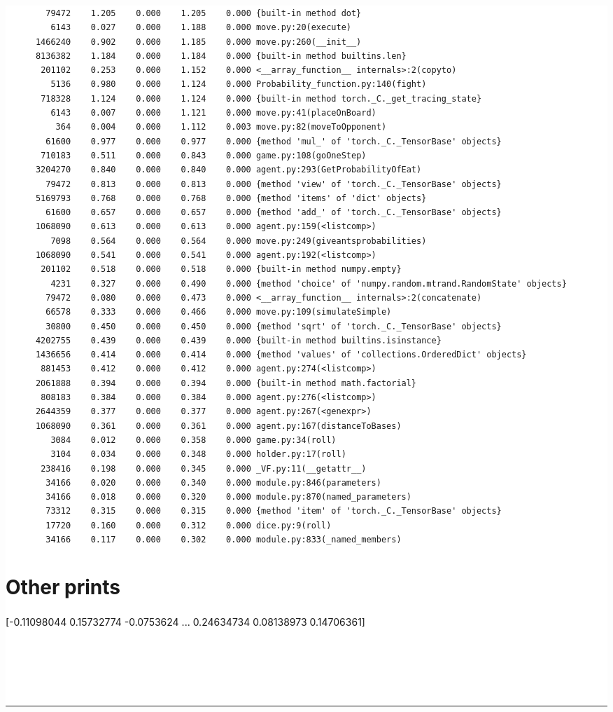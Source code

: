             79472    1.205    0.000    1.205    0.000 {built-in method dot}
             6143    0.027    0.000    1.188    0.000 move.py:20(execute)
          1466240    0.902    0.000    1.185    0.000 move.py:260(__init__)
          8136382    1.184    0.000    1.184    0.000 {built-in method builtins.len}
           201102    0.253    0.000    1.152    0.000 <__array_function__ internals>:2(copyto)
             5136    0.980    0.000    1.124    0.000 Probability_function.py:140(fight)
           718328    1.124    0.000    1.124    0.000 {built-in method torch._C._get_tracing_state}
             6143    0.007    0.000    1.121    0.000 move.py:41(placeOnBoard)
              364    0.004    0.000    1.112    0.003 move.py:82(moveToOpponent)
            61600    0.977    0.000    0.977    0.000 {method 'mul_' of 'torch._C._TensorBase' objects}
           710183    0.511    0.000    0.843    0.000 game.py:108(goOneStep)
          3204270    0.840    0.000    0.840    0.000 agent.py:293(GetProbabilityOfEat)
            79472    0.813    0.000    0.813    0.000 {method 'view' of 'torch._C._TensorBase' objects}
          5169793    0.768    0.000    0.768    0.000 {method 'items' of 'dict' objects}
            61600    0.657    0.000    0.657    0.000 {method 'add_' of 'torch._C._TensorBase' objects}
          1068090    0.613    0.000    0.613    0.000 agent.py:159(<listcomp>)
             7098    0.564    0.000    0.564    0.000 move.py:249(giveantsprobabilities)
          1068090    0.541    0.000    0.541    0.000 agent.py:192(<listcomp>)
           201102    0.518    0.000    0.518    0.000 {built-in method numpy.empty}
             4231    0.327    0.000    0.490    0.000 {method 'choice' of 'numpy.random.mtrand.RandomState' objects}
            79472    0.080    0.000    0.473    0.000 <__array_function__ internals>:2(concatenate)
            66578    0.333    0.000    0.466    0.000 move.py:109(simulateSimple)
            30800    0.450    0.000    0.450    0.000 {method 'sqrt' of 'torch._C._TensorBase' objects}
          4202755    0.439    0.000    0.439    0.000 {built-in method builtins.isinstance}
          1436656    0.414    0.000    0.414    0.000 {method 'values' of 'collections.OrderedDict' objects}
           881453    0.412    0.000    0.412    0.000 agent.py:274(<listcomp>)
          2061888    0.394    0.000    0.394    0.000 {built-in method math.factorial}
           808183    0.384    0.000    0.384    0.000 agent.py:276(<listcomp>)
          2644359    0.377    0.000    0.377    0.000 agent.py:267(<genexpr>)
          1068090    0.361    0.000    0.361    0.000 agent.py:167(distanceToBases)
             3084    0.012    0.000    0.358    0.000 game.py:34(roll)
             3104    0.034    0.000    0.348    0.000 holder.py:17(roll)
           238416    0.198    0.000    0.345    0.000 _VF.py:11(__getattr__)
            34166    0.020    0.000    0.340    0.000 module.py:846(parameters)
            34166    0.018    0.000    0.320    0.000 module.py:870(named_parameters)
            73312    0.315    0.000    0.315    0.000 {method 'item' of 'torch._C._TensorBase' objects}
            17720    0.160    0.000    0.312    0.000 dice.py:9(roll)
            34166    0.117    0.000    0.302    0.000 module.py:833(_named_members)


# Other prints

[-0.11098044  0.15732774 -0.0753624  ...  0.24634734  0.08138973
  0.14706361]

 <br /> 
 <br /> 
 <br /> 
 <br />

---------------------------------------------------------------------------------------------------------------------
